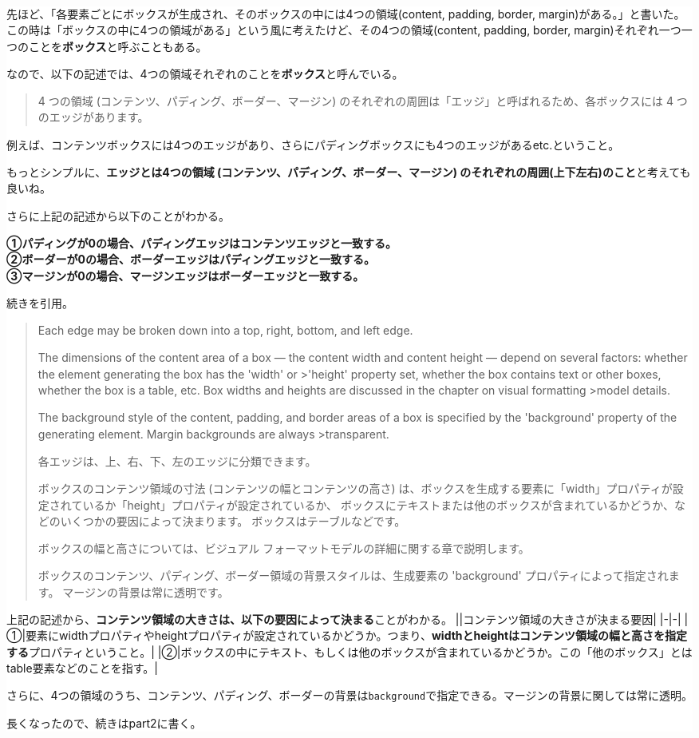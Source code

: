 
先ほど、「各要素ごとにボックスが生成され、そのボックスの中には4つの領域(content, padding, border, margin)がある。」と書いた。  
この時は「ボックスの中に4つの領域がある」という風に考えたけど、その4つの領域(content, padding, border, margin)それぞれ一つ一つのことを**ボックス**と呼ぶこともある。

なので、以下の記述では、4つの領域それぞれのことを**ボックス**と呼んでいる。

>4 つの領域 (コンテンツ、パディング、ボーダー、マージン) のそれぞれの周囲は「エッジ」と呼ばれるため、各ボックスには 4 つのエッジがあります。

例えば、コンテンツボックスには4つのエッジがあり、さらにパディングボックスにも4つのエッジがあるetc.ということ。

もっとシンプルに、**エッジとは4つの領域 (コンテンツ、パディング、ボーダー、マージン) のそれぞれの周囲(上下左右)のこと**と考えても良いね。

さらに上記の記述から以下のことがわかる。


**①パディングが0の場合、パディングエッジはコンテンツエッジと一致する。**  
**②ボーダーが0の場合、ボーダーエッジはパディングエッジと一致する。**  
**③マージンが0の場合、マージンエッジはボーダーエッジと一致する。**

続きを引用。

>Each edge may be broken down into a top, right, bottom, and left edge.
>
>The dimensions of the content area of a box — the content width and content height — depend on several factors: whether the element generating the box has the 'width' or >'height' property set, whether the box contains text or other boxes, whether the box is a table, etc. Box widths and heights are discussed in the chapter on visual formatting >model details.
>
>The background style of the content, padding, and border areas of a box is specified by the 'background' property of the generating element. Margin backgrounds are always >transparent.
>
>各エッジは、上、右、下、左のエッジに分類できます。
>
>ボックスのコンテンツ領域の寸法 (コンテンツの幅とコンテンツの高さ) は、ボックスを生成する要素に「width」プロパティが設定されているか「height」プロパティが設定されているか、
>ボックスにテキストまたは他のボックスが含まれているかどうか、などのいくつかの要因によって決まります。 ボックスはテーブルなどです。
>
>ボックスの幅と高さについては、ビジュアル フォーマットモデルの詳細に関する章で説明します。
>
>ボックスのコンテンツ、パディング、ボーダー領域の背景スタイルは、生成要素の 'background' プロパティによって指定されます。 マージンの背景は常に透明です。

上記の記述から、**コンテンツ領域の大きさは、以下の要因によって決まる**ことがわかる。
||コンテンツ領域の大きさが決まる要因|
|-|-|
|①|要素にwidthプロパティやheightプロパティが設定されているかどうか。つまり、**widthとheightはコンテンツ領域の幅と高さを指定する**プロパティということ。|
|②|ボックスの中にテキスト、もしくは他のボックスが含まれているかどうか。この「他のボックス」とはtable要素などのことを指す。|


さらに、4つの領域のうち、コンテンツ、パディング、ボーダーの背景は`background`で指定できる。マージンの背景に関しては常に透明。

長くなったので、続きはpart2に書く。











